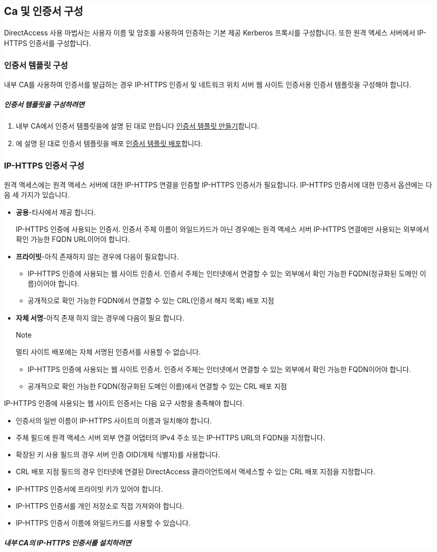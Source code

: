 ## <a name="configure-cas-and-certificates"></a><a name="ConfigCAs"></a>Ca 및 인증서 구성  
DirectAccess 사용 마법사는 사용자 이름 및 암호를 사용하여 인증하는 기본 제공 Kerberos 프록시를 구성합니다. 또한 원격 액세스 서버에서 IP-HTTPS 인증서를 구성합니다.  
  
### <a name="configure-certificate-templates"></a><a name="ConfigCertTemp"></a>인증서 템플릿 구성  
내부 CA를 사용하여 인증서를 발급하는 경우 IP-HTTPS 인증서 및 네트워크 위치 서버 웹 사이트 인증서용 인증서 템플릿을 구성해야 합니다.  
  
##### <a name="to-configure-a-certificate-template"></a>인증서 템플릿을 구성하려면  
  
1.  내부 CA에서 인증서 템플릿을에 설명 된 대로 만듭니다 [인증서 템플릿 만들기](https://technet.microsoft.com/library/cc731705.aspx)합니다.  
  
2.  에 설명 된 대로 인증서 템플릿을 배포 [인증서 템플릿 배포](https://technet.microsoft.com/library/cc770794.aspx)합니다.  
  
### <a name="configure-the-ip-https-certificate"></a>IP-HTTPS 인증서 구성  
원격 액세스에는 원격 액세스 서버에 대한 IP-HTTPS 연결을 인증할 IP-HTTPS 인증서가 필요합니다. IP-HTTPS 인증서에 대한 인증서 옵션에는 다음 세 가지가 있습니다.  
  
-   **공용**-타사에서 제공 합니다.  
  
    IP-HTTPS 인증에 사용되는 인증서. 인증서 주체 이름이 와일드카드가 아닌 경우에는 원격 액세스 서버 IP-HTTPS 연결에만 사용되는 외부에서 확인 가능한 FQDN URL이어야 합니다.  
  
-   **프라이빗**-아직 존재하지 않는 경우에 다음이 필요합니다.  
  
    -   IP-HTTPS 인증에 사용되는 웹 사이트 인증서. 인증서 주체는 인터넷에서 연결할 수 있는 외부에서 확인 가능한 FQDN(정규화된 도메인 이름)이어야 합니다.  
  
    -   공개적으로 확인 가능한 FQDN에서 연결할 수 있는 CRL(인증서 해지 목록) 배포 지점  
  
-   **자체 서명**-아직 존재 하지 않는 경우에 다음이 필요 합니다.  
  
    > [!NOTE]  
    > 멀티 사이트 배포에는 자체 서명된 인증서를 사용할 수 없습니다.  
  
    -   IP-HTTPS 인증에 사용되는 웹 사이트 인증서. 인증서 주체는 인터넷에서 연결할 수 있는 외부에서 확인 가능한 FQDN이어야 합니다.  
  
    -   공개적으로 확인 가능한 FQDN(정규화된 도메인 이름)에서 연결할 수 있는 CRL 배포 지점  
  
IP-HTTPS 인증에 사용되는 웹 사이트 인증서는 다음 요구 사항을 충족해야 합니다.  
  
-   인증서의 일반 이름이 IP-HTTPS 사이트의 이름과 일치해야 합니다.  
  
-   주체 필드에 원격 액세스 서버 외부 연결 어댑터의 IPv4 주소 또는 IP-HTTPS URL의 FQDN을 지정합니다.  
  
-   확장된 키 사용 필드의 경우 서버 인증 OID(개체 식별자)를 사용합니다.  
  
-   CRL 배포 지점 필드의 경우 인터넷에 연결된 DirectAccess 클라이언트에서 액세스할 수 있는 CRL 배포 지점을 지정합니다.  
  
-   IP-HTTPS 인증서에 프라이빗 키가 있어야 합니다.  
  
-   IP-HTTPS 인증서를 개인 저장소로 직접 가져와야 합니다.  
  
-   IP-HTTPS 인증서 이름에 와일드카드를 사용할 수 있습니다.  
  
##### <a name="to-install-the-ip-https-certificate-from-an-internal-ca"></a>내부 CA의 IP-HTTPS 인증서를 설치하려면  
  
